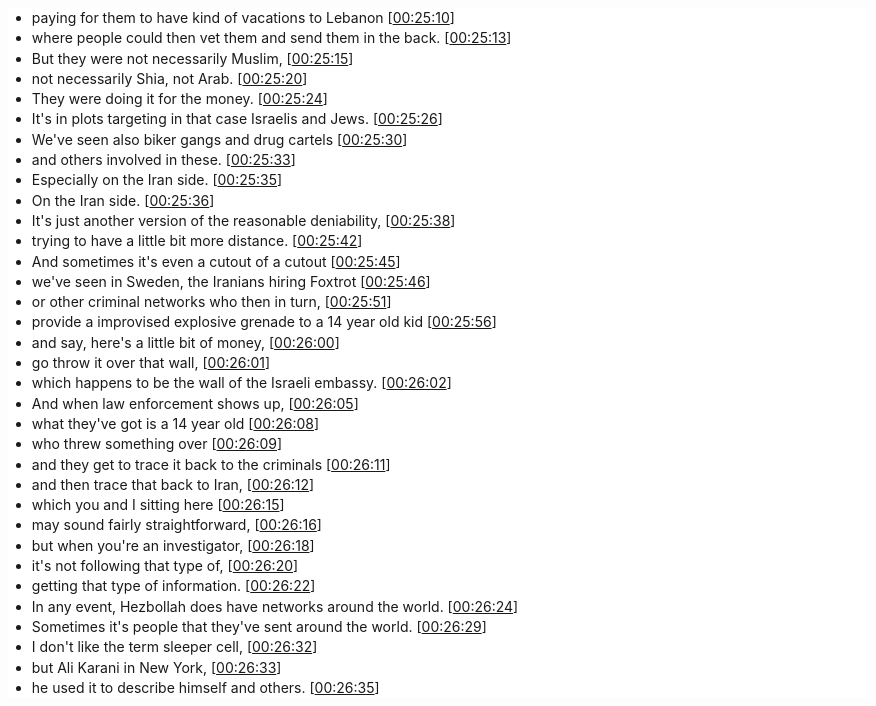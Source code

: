 *  paying for them to have kind of vacations to Lebanon [[00:25:10](https://www.youtube.com/watch?v=W37JRb29c7s&t=1510.1399999999999s)]
*  where people could then vet them and send them in the back. [[00:25:13](https://www.youtube.com/watch?v=W37JRb29c7s&t=1513.1s)]
*  But they were not necessarily Muslim, [[00:25:15](https://www.youtube.com/watch?v=W37JRb29c7s&t=1515.58s)]
*  not necessarily Shia, not Arab. [[00:25:20](https://www.youtube.com/watch?v=W37JRb29c7s&t=1520.34s)]
*  They were doing it for the money. [[00:25:24](https://www.youtube.com/watch?v=W37JRb29c7s&t=1524.26s)]
*  It's in plots targeting in that case Israelis and Jews. [[00:25:26](https://www.youtube.com/watch?v=W37JRb29c7s&t=1526.46s)]
*  We've seen also biker gangs and drug cartels [[00:25:30](https://www.youtube.com/watch?v=W37JRb29c7s&t=1530.3s)]
*  and others involved in these. [[00:25:33](https://www.youtube.com/watch?v=W37JRb29c7s&t=1533.3799999999999s)]
*  Especially on the Iran side. [[00:25:35](https://www.youtube.com/watch?v=W37JRb29c7s&t=1535.3s)]
*  On the Iran side. [[00:25:36](https://www.youtube.com/watch?v=W37JRb29c7s&t=1536.62s)]
*  It's just another version of the reasonable deniability, [[00:25:38](https://www.youtube.com/watch?v=W37JRb29c7s&t=1538.9s)]
*  trying to have a little bit more distance. [[00:25:42](https://www.youtube.com/watch?v=W37JRb29c7s&t=1542.66s)]
*  And sometimes it's even a cutout of a cutout [[00:25:45](https://www.youtube.com/watch?v=W37JRb29c7s&t=1545.02s)]
*  we've seen in Sweden, the Iranians hiring Foxtrot [[00:25:46](https://www.youtube.com/watch?v=W37JRb29c7s&t=1546.98s)]
*  or other criminal networks who then in turn, [[00:25:51](https://www.youtube.com/watch?v=W37JRb29c7s&t=1551.98s)]
*  provide a improvised explosive grenade to a 14 year old kid [[00:25:56](https://www.youtube.com/watch?v=W37JRb29c7s&t=1556.1s)]
*  and say, here's a little bit of money, [[00:26:00](https://www.youtube.com/watch?v=W37JRb29c7s&t=1560.58s)]
*  go throw it over that wall, [[00:26:01](https://www.youtube.com/watch?v=W37JRb29c7s&t=1561.78s)]
*  which happens to be the wall of the Israeli embassy. [[00:26:02](https://www.youtube.com/watch?v=W37JRb29c7s&t=1562.9s)]
*  And when law enforcement shows up, [[00:26:05](https://www.youtube.com/watch?v=W37JRb29c7s&t=1565.6200000000001s)]
*  what they've got is a 14 year old [[00:26:08](https://www.youtube.com/watch?v=W37JRb29c7s&t=1568.66s)]
*  who threw something over [[00:26:09](https://www.youtube.com/watch?v=W37JRb29c7s&t=1569.9s)]
*  and they get to trace it back to the criminals [[00:26:11](https://www.youtube.com/watch?v=W37JRb29c7s&t=1571.3000000000002s)]
*  and then trace that back to Iran, [[00:26:12](https://www.youtube.com/watch?v=W37JRb29c7s&t=1572.9s)]
*  which you and I sitting here [[00:26:15](https://www.youtube.com/watch?v=W37JRb29c7s&t=1575.1000000000001s)]
*  may sound fairly straightforward, [[00:26:16](https://www.youtube.com/watch?v=W37JRb29c7s&t=1576.6200000000001s)]
*  but when you're an investigator, [[00:26:18](https://www.youtube.com/watch?v=W37JRb29c7s&t=1578.74s)]
*  it's not following that type of, [[00:26:20](https://www.youtube.com/watch?v=W37JRb29c7s&t=1580.5s)]
*  getting that type of information. [[00:26:22](https://www.youtube.com/watch?v=W37JRb29c7s&t=1582.6200000000001s)]
*  In any event, Hezbollah does have networks around the world. [[00:26:24](https://www.youtube.com/watch?v=W37JRb29c7s&t=1584.74s)]
*  Sometimes it's people that they've sent around the world. [[00:26:29](https://www.youtube.com/watch?v=W37JRb29c7s&t=1589.3400000000001s)]
*  I don't like the term sleeper cell, [[00:26:32](https://www.youtube.com/watch?v=W37JRb29c7s&t=1592.1s)]
*  but Ali Karani in New York, [[00:26:33](https://www.youtube.com/watch?v=W37JRb29c7s&t=1593.6599999999999s)]
*  he used it to describe himself and others. [[00:26:35](https://www.youtube.com/watch?v=W37JRb29c7s&t=1595.1s)]